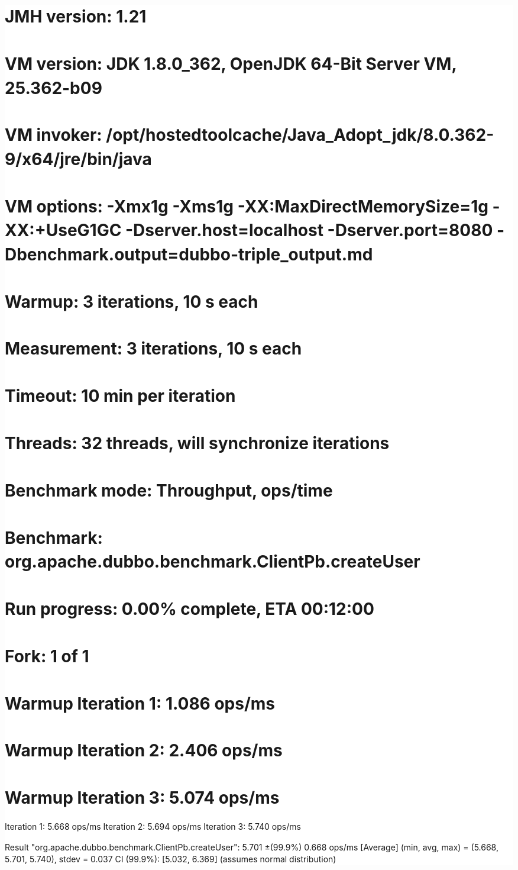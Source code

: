 # JMH version: 1.21
# VM version: JDK 1.8.0_362, OpenJDK 64-Bit Server VM, 25.362-b09
# VM invoker: /opt/hostedtoolcache/Java_Adopt_jdk/8.0.362-9/x64/jre/bin/java
# VM options: -Xmx1g -Xms1g -XX:MaxDirectMemorySize=1g -XX:+UseG1GC -Dserver.host=localhost -Dserver.port=8080 -Dbenchmark.output=dubbo-triple_output.md
# Warmup: 3 iterations, 10 s each
# Measurement: 3 iterations, 10 s each
# Timeout: 10 min per iteration
# Threads: 32 threads, will synchronize iterations
# Benchmark mode: Throughput, ops/time
# Benchmark: org.apache.dubbo.benchmark.ClientPb.createUser

# Run progress: 0.00% complete, ETA 00:12:00
# Fork: 1 of 1
# Warmup Iteration   1: 1.086 ops/ms
# Warmup Iteration   2: 2.406 ops/ms
# Warmup Iteration   3: 5.074 ops/ms
Iteration   1: 5.668 ops/ms
Iteration   2: 5.694 ops/ms
Iteration   3: 5.740 ops/ms


Result "org.apache.dubbo.benchmark.ClientPb.createUser":
  5.701 ±(99.9%) 0.668 ops/ms [Average]
  (min, avg, max) = (5.668, 5.701, 5.740), stdev = 0.037
  CI (99.9%): [5.032, 6.369] (assumes normal distribution)
